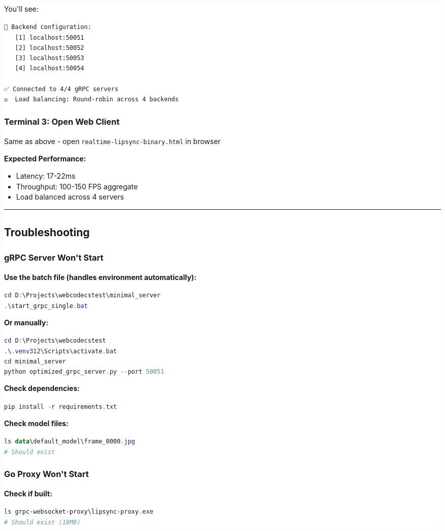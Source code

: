You'll see:
```
📍 Backend configuration:
   [1] localhost:50051
   [2] localhost:50052
   [3] localhost:50053
   [4] localhost:50054

✅ Connected to 4/4 gRPC servers
⚖️  Load balancing: Round-robin across 4 backends
```

### Terminal 3: Open Web Client
Same as above - open `realtime-lipsync-binary.html` in browser

**Expected Performance:**
- Latency: 17-22ms
- Throughput: 100-150 FPS aggregate
- Load balanced across 4 servers

---

## Troubleshooting

### gRPC Server Won't Start

**Use the batch file (handles environment automatically):**
```powershell
cd D:\Projects\webcodecstest\minimal_server
.\start_grpc_single.bat
```

**Or manually:**
```powershell
cd D:\Projects\webcodecstest
.\.venv312\Scripts\activate.bat
cd minimal_server
python optimized_grpc_server.py --port 50051
```

**Check dependencies:**
```powershell
pip install -r requirements.txt
```

**Check model files:**
```powershell
ls data\default_model\frame_0000.jpg
# Should exist
```

### Go Proxy Won't Start

**Check if built:**
```powershell
ls grpc-websocket-proxy\lipsync-proxy.exe
# Should exist (18MB)
```
